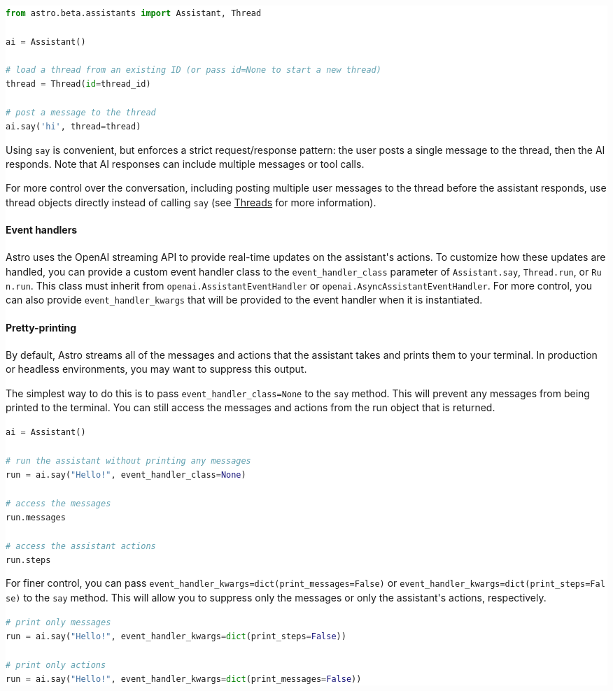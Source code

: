 ```python
from astro.beta.assistants import Assistant, Thread

ai = Assistant()

# load a thread from an existing ID (or pass id=None to start a new thread)
thread = Thread(id=thread_id)

# post a message to the thread
ai.say('hi', thread=thread)
```

Using `say` is convenient, but enforces a strict request/response pattern: the user posts a single message to the thread, then the AI responds. Note that AI responses can include multiple messages or tool calls.

For more control over the conversation, including posting multiple user messages to the thread before the assistant responds, use thread objects directly instead of calling `say` (see [Threads](#threads) for more information).


#### Event handlers

Astro uses the OpenAI streaming API to provide real-time updates on the assistant's actions. To customize how these updates are handled, you can provide a custom event handler class to the `event_handler_class` parameter of `Assistant.say`, `Thread.run`, or `Run.run`. This class must inherit from `openai.AssistantEventHandler` or `openai.AsyncAssistantEventHandler`. For more control, you can also provide `event_handler_kwargs` that will be provided to the event handler when it is instantiated.

#### Pretty-printing

By default, Astro streams all of the messages and actions that the assistant takes and prints them to your terminal. In production or headless environments, you may want to suppress this output. 

The simplest way to do this is to pass `event_handler_class=None` to the `say` method. This will prevent any messages from being printed to the terminal. You can still access the messages and actions from the run object that is returned.

```python
ai = Assistant()

# run the assistant without printing any messages
run = ai.say("Hello!", event_handler_class=None)

# access the messages
run.messages

# access the assistant actions
run.steps
```

For finer control, you can pass `event_handler_kwargs=dict(print_messages=False)` or `event_handler_kwargs=dict(print_steps=False)` to the `say` method. This will allow you to suppress only the messages or only the assistant's actions, respectively.

```python
# print only messages
run = ai.say("Hello!", event_handler_kwargs=dict(print_steps=False))

# print only actions
run = ai.say("Hello!", event_handler_kwargs=dict(print_messages=False))
```
